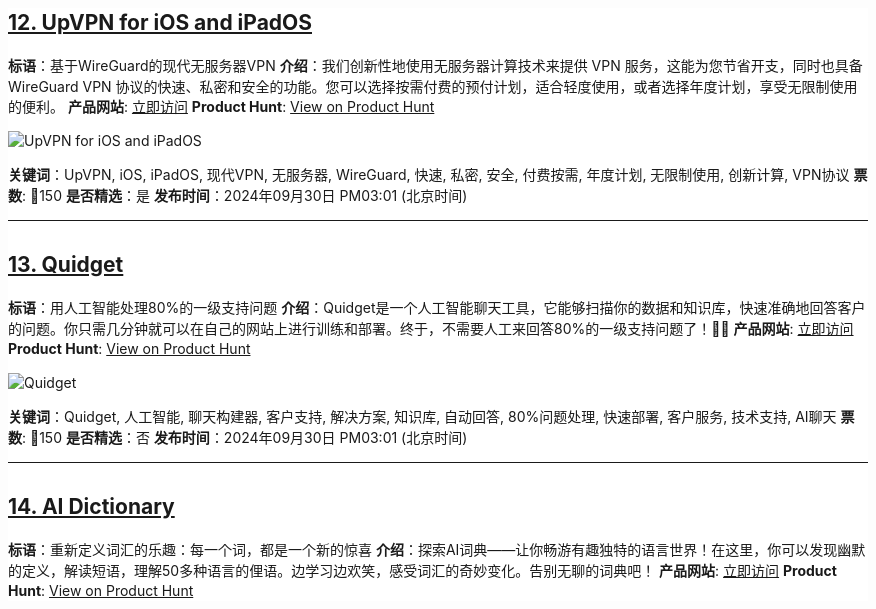 
## [12. UpVPN for iOS and iPadOS](https://www.producthunt.com/posts/upvpn-for-ios-and-ipados?utm_campaign=producthunt-api&utm_medium=api-v2&utm_source=Application%3A+decohack+%28ID%3A+131684%29)

**标语**：基于WireGuard的现代无服务器VPN
**介绍**：我们创新性地使用无服务器计算技术来提供 VPN 服务，这能为您节省开支，同时也具备 WireGuard VPN 协议的快速、私密和安全的功能。您可以选择按需付费的预付计划，适合轻度使用，或者选择年度计划，享受无限制使用的便利。
**产品网站**: [立即访问](https://www.producthunt.com/r/R5PFWVZPYYD2EK?utm_campaign=producthunt-api&utm_medium=api-v2&utm_source=Application%3A+decohack+%28ID%3A+131684%29)
**Product Hunt**: [View on Product Hunt](https://www.producthunt.com/posts/upvpn-for-ios-and-ipados?utm_campaign=producthunt-api&utm_medium=api-v2&utm_source=Application%3A+decohack+%28ID%3A+131684%29)

![UpVPN for iOS and iPadOS](https://ph-files.imgix.net/04947dd4-d9a6-47c5-9361-ed708cd432e9.png?auto=format&fit=crop&frame=1&h=512&w=1024)

**关键词**：UpVPN, iOS, iPadOS, 现代VPN, 无服务器, WireGuard, 快速, 私密, 安全, 付费按需, 年度计划, 无限制使用, 创新计算, VPN协议
**票数**: 🔺150
**是否精选**：是
**发布时间**：2024年09月30日 PM03:01 (北京时间)

---

## [13. Quidget](https://www.producthunt.com/posts/quidget?utm_campaign=producthunt-api&utm_medium=api-v2&utm_source=Application%3A+decohack+%28ID%3A+131684%29)

**标语**：用人工智能处理80%的一级支持问题
**介绍**：Quidget是一个人工智能聊天工具，它能够扫描你的数据和知识库，快速准确地回答客户的问题。你只需几分钟就可以在自己的网站上进行训练和部署。终于，不需要人工来回答80%的一级支持问题了！😮‍💨
**产品网站**: [立即访问](https://www.producthunt.com/r/2WIZJYAKMWWWAP?utm_campaign=producthunt-api&utm_medium=api-v2&utm_source=Application%3A+decohack+%28ID%3A+131684%29)
**Product Hunt**: [View on Product Hunt](https://www.producthunt.com/posts/quidget?utm_campaign=producthunt-api&utm_medium=api-v2&utm_source=Application%3A+decohack+%28ID%3A+131684%29)

![Quidget](https://ph-files.imgix.net/2b8dcb98-970b-4e44-a56d-aa7a9de82b72.png?auto=format&fit=crop&frame=1&h=512&w=1024)

**关键词**：Quidget, 人工智能, 聊天构建器, 客户支持, 解决方案, 知识库, 自动回答, 80%问题处理, 快速部署, 客户服务, 技术支持, AI聊天
**票数**: 🔺150
**是否精选**：否
**发布时间**：2024年09月30日 PM03:01 (北京时间)

---

## [14. AI Dictionary](https://www.producthunt.com/posts/ai-dictionary?utm_campaign=producthunt-api&utm_medium=api-v2&utm_source=Application%3A+decohack+%28ID%3A+131684%29)

**标语**：重新定义词汇的乐趣：每一个词，都是一个新的惊喜
**介绍**：探索AI词典——让你畅游有趣独特的语言世界！在这里，你可以发现幽默的定义，解读短语，理解50多种语言的俚语。边学习边欢笑，感受词汇的奇妙变化。告别无聊的词典吧！
**产品网站**: [立即访问](https://www.producthunt.com/r/AW6LNTCP2ZMTEQ?utm_campaign=producthunt-api&utm_medium=api-v2&utm_source=Application%3A+decohack+%28ID%3A+131684%29)
**Product Hunt**: [View on Product Hunt](https://www.producthunt.com/posts/ai-dictionary?utm_campaign=producthunt-api&utm_medium=api-v2&utm_source=Application%3A+decohack+%28ID%3A+131684%29)
